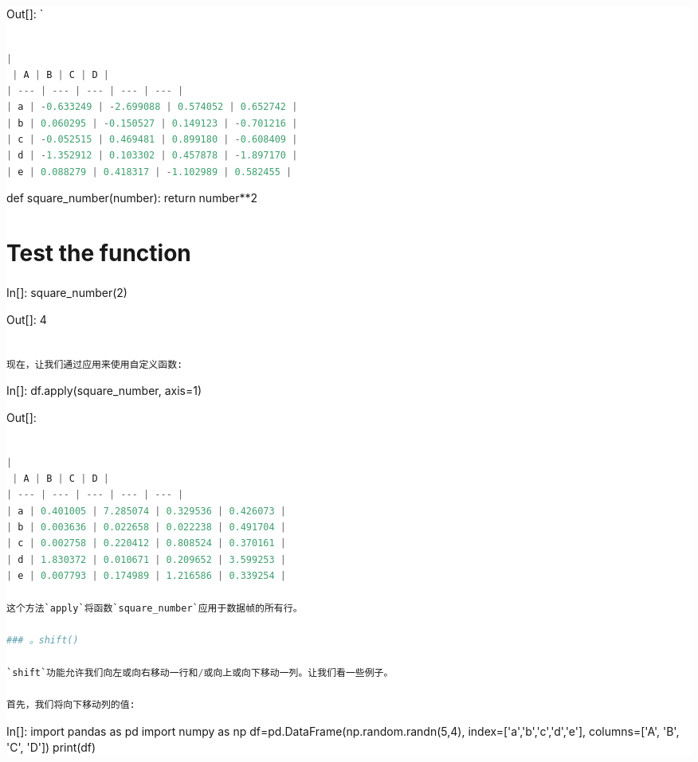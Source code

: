 Out[]:
`

```py

| 
 | A | B | C | D |
| --- | --- | --- | --- | --- |
| a | -0.633249 | -2.699088 | 0.574052 | 0.652742 |
| b | 0.060295 | -0.150527 | 0.149123 | -0.701216 |
| c | -0.052515 | 0.469481 | 0.899180 | -0.608409 |
| d | -1.352912 | 0.103302 | 0.457878 | -1.897170 |
| e | 0.088279 | 0.418317 | -1.102989 | 0.582455 |

```
def square_number(number):
  return number**2

# Test the function
In[]: 
square_number(2)

Out[]: 
4

```py

现在，让我们通过应用来使用自定义函数:

```
In[]: 
df.apply(square_number, axis=1)

Out[]:

```py

| 
 | A | B | C | D |
| --- | --- | --- | --- | --- |
| a | 0.401005 | 7.285074 | 0.329536 | 0.426073 |
| b | 0.003636 | 0.022658 | 0.022238 | 0.491704 |
| c | 0.002758 | 0.220412 | 0.808524 | 0.370161 |
| d | 1.830372 | 0.010671 | 0.209652 | 3.599253 |
| e | 0.007793 | 0.174989 | 1.216586 | 0.339254 |

这个方法`apply`将函数`square_number`应用于数据帧的所有行。

### 。shift()

`shift`功能允许我们向左或向右移动一行和/或向上或向下移动一列。让我们看一些例子。

首先，我们将向下移动列的值:

```
In[]: 
import pandas as pd
import numpy as np
df=pd.DataFrame(np.random.randn(5,4), index=['a','b','c','d','e'], columns=['A', 'B', 'C', 'D'])
print(df)
